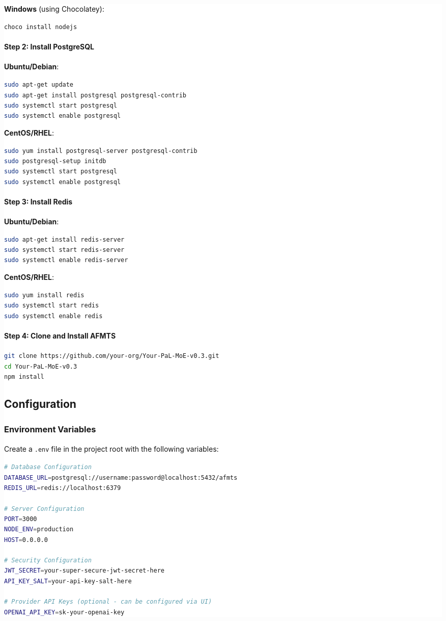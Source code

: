 **Windows** (using Chocolatey):
```bash
choco install nodejs
```

#### Step 2: Install PostgreSQL

**Ubuntu/Debian**:
```bash
sudo apt-get update
sudo apt-get install postgresql postgresql-contrib
sudo systemctl start postgresql
sudo systemctl enable postgresql
```

**CentOS/RHEL**:
```bash
sudo yum install postgresql-server postgresql-contrib
sudo postgresql-setup initdb
sudo systemctl start postgresql
sudo systemctl enable postgresql
```

#### Step 3: Install Redis

**Ubuntu/Debian**:
```bash
sudo apt-get install redis-server
sudo systemctl start redis-server
sudo systemctl enable redis-server
```

**CentOS/RHEL**:
```bash
sudo yum install redis
sudo systemctl start redis
sudo systemctl enable redis
```

#### Step 4: Clone and Install AFMTS

```bash
git clone https://github.com/your-org/Your-PaL-MoE-v0.3.git
cd Your-PaL-MoE-v0.3
npm install
```

## Configuration

### Environment Variables

Create a `.env` file in the project root with the following variables:

```bash
# Database Configuration
DATABASE_URL=postgresql://username:password@localhost:5432/afmts
REDIS_URL=redis://localhost:6379

# Server Configuration
PORT=3000
NODE_ENV=production
HOST=0.0.0.0

# Security Configuration
JWT_SECRET=your-super-secure-jwt-secret-here
API_KEY_SALT=your-api-key-salt-here

# Provider API Keys (optional - can be configured via UI)
OPENAI_API_KEY=sk-your-openai-key
```